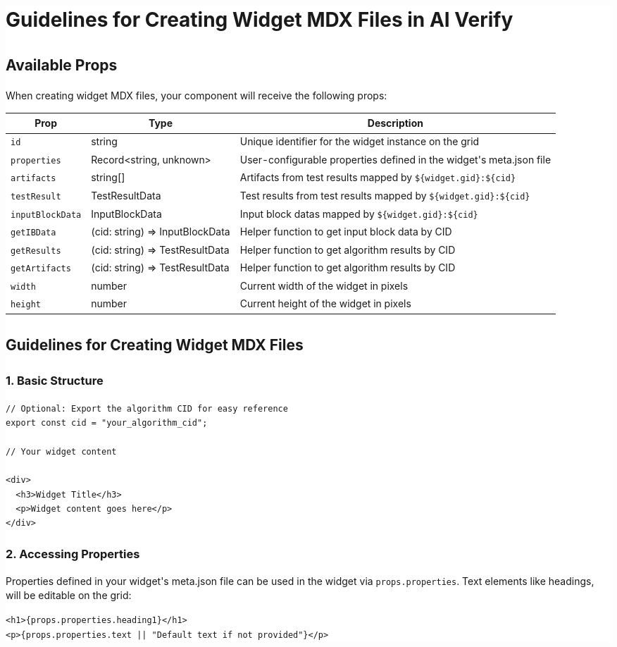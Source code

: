 # Guidelines for Creating Widget MDX Files in AI Verify

## Available Props

When creating widget MDX files, your component will receive the following props:

| Prop             | Type                            | Description                                                         |
| ---------------- | ------------------------------- | ------------------------------------------------------------------- |
| `id`             | string                          | Unique identifier for the widget instance on the grid               |
| `properties`     | Record<string, unknown>         | User-configurable properties defined in the widget's meta.json file |
| `artifacts`      | string[]                        | Artifacts from test results mapped by `${widget.gid}:${cid}`        |
| `testResult`     | TestResultData                  | Test results from test results mapped by `${widget.gid}:${cid}`     |
| `inputBlockData` | InputBlockData                  | Input block datas mapped by `${widget.gid}:${cid}`                  |
| `getIBData`      | (cid: string) => InputBlockData | Helper function to get input block data by CID                      |
| `getResults`     | (cid: string) => TestResultData | Helper function to get algorithm results by CID                     |
| `getArtifacts`   | (cid: string) => TestResultData | Helper function to get algorithm results by CID                     |
| `width`          | number                          | Current width of the widget in pixels                               |
| `height`         | number                          | Current height of the widget in pixels                              |

## Guidelines for Creating Widget MDX Files

### 1. Basic Structure

```mdx
// Optional: Export the algorithm CID for easy reference
export const cid = "your_algorithm_cid";

// Your widget content

<div>
  <h3>Widget Title</h3>
  <p>Widget content goes here</p>
</div>
```

### 2. Accessing Properties

Properties defined in your widget's meta.json file can be used in the widget via `props.properties`. Text elements like headings, will be editable on the grid:

```mdx
<h1>{props.properties.heading1}</h1>
<p>{props.properties.text || "Default text if not provided"}</p>
```

